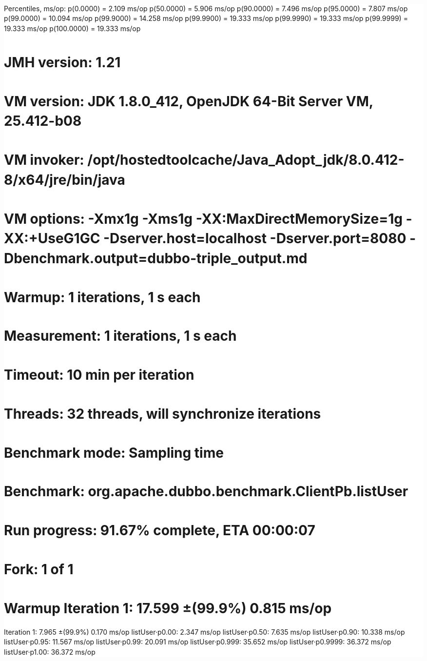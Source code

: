   Percentiles, ms/op:
      p(0.0000) =      2.109 ms/op
     p(50.0000) =      5.906 ms/op
     p(90.0000) =      7.496 ms/op
     p(95.0000) =      7.807 ms/op
     p(99.0000) =     10.094 ms/op
     p(99.9000) =     14.258 ms/op
     p(99.9900) =     19.333 ms/op
     p(99.9990) =     19.333 ms/op
     p(99.9999) =     19.333 ms/op
    p(100.0000) =     19.333 ms/op


# JMH version: 1.21
# VM version: JDK 1.8.0_412, OpenJDK 64-Bit Server VM, 25.412-b08
# VM invoker: /opt/hostedtoolcache/Java_Adopt_jdk/8.0.412-8/x64/jre/bin/java
# VM options: -Xmx1g -Xms1g -XX:MaxDirectMemorySize=1g -XX:+UseG1GC -Dserver.host=localhost -Dserver.port=8080 -Dbenchmark.output=dubbo-triple_output.md
# Warmup: 1 iterations, 1 s each
# Measurement: 1 iterations, 1 s each
# Timeout: 10 min per iteration
# Threads: 32 threads, will synchronize iterations
# Benchmark mode: Sampling time
# Benchmark: org.apache.dubbo.benchmark.ClientPb.listUser

# Run progress: 91.67% complete, ETA 00:00:07
# Fork: 1 of 1
# Warmup Iteration   1: 17.599 ±(99.9%) 0.815 ms/op
Iteration   1: 7.965 ±(99.9%) 0.170 ms/op
                 listUser·p0.00:   2.347 ms/op
                 listUser·p0.50:   7.635 ms/op
                 listUser·p0.90:   10.338 ms/op
                 listUser·p0.95:   11.567 ms/op
                 listUser·p0.99:   20.091 ms/op
                 listUser·p0.999:  35.652 ms/op
                 listUser·p0.9999: 36.372 ms/op
                 listUser·p1.00:   36.372 ms/op
